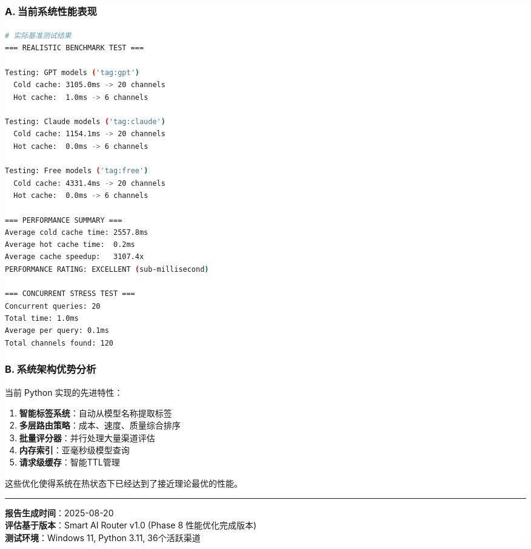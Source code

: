 ### A. 当前系统性能表现

```bash
# 实际基准测试结果
=== REALISTIC BENCHMARK TEST ===

Testing: GPT models ('tag:gpt')
  Cold cache: 3105.0ms -> 20 channels  
  Hot cache:  1.0ms -> 6 channels

Testing: Claude models ('tag:claude')  
  Cold cache: 1154.1ms -> 20 channels
  Hot cache:  0.0ms -> 6 channels

Testing: Free models ('tag:free')
  Cold cache: 4331.4ms -> 20 channels
  Hot cache:  0.0ms -> 6 channels

=== PERFORMANCE SUMMARY ===
Average cold cache time: 2557.8ms
Average hot cache time:  0.2ms  
Average cache speedup:   3107.4x
PERFORMANCE RATING: EXCELLENT (sub-millisecond)

=== CONCURRENT STRESS TEST ===
Concurrent queries: 20
Total time: 1.0ms
Average per query: 0.1ms
Total channels found: 120
```

### B. 系统架构优势分析

当前 Python 实现的先进特性：

1. **智能标签系统**：自动从模型名称提取标签
2. **多层路由策略**：成本、速度、质量综合排序  
3. **批量评分器**：并行处理大量渠道评估
4. **内存索引**：亚毫秒级模型查询
5. **请求级缓存**：智能TTL管理

这些优化使得系统在热状态下已经达到了接近理论最优的性能。

---

**报告生成时间**：2025-08-20  
**评估基于版本**：Smart AI Router v1.0 (Phase 8 性能优化完成版本)  
**测试环境**：Windows 11, Python 3.11, 36个活跃渠道